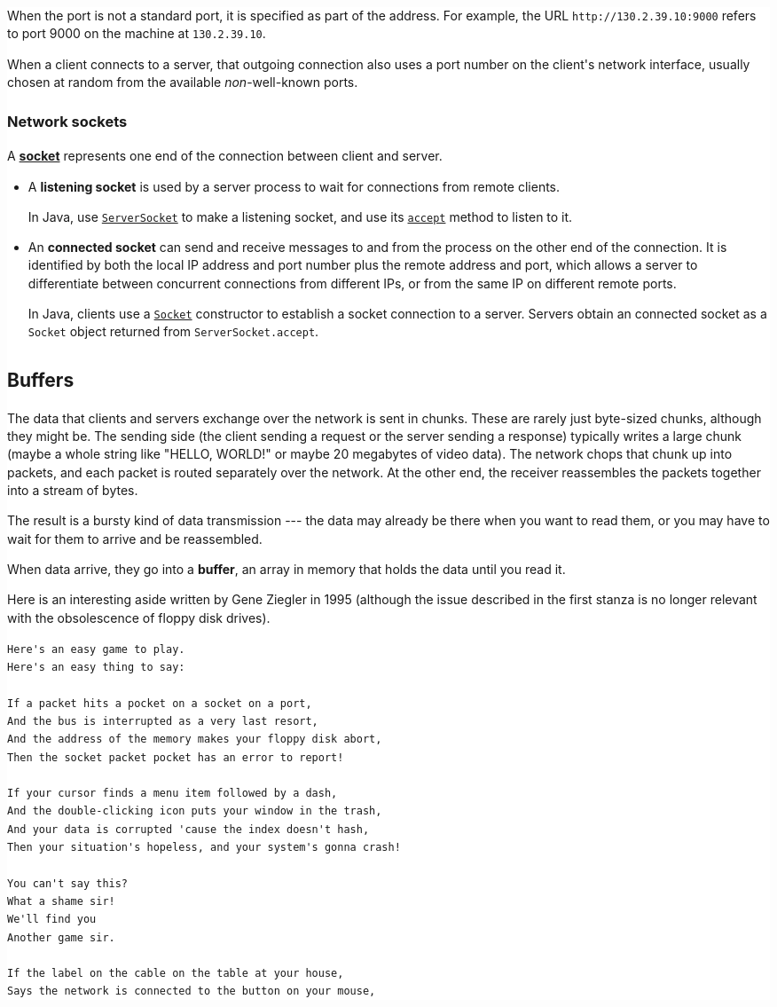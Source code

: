 When the port is not a standard port, it is specified as part of the address.
For example, the URL `http://130.2.39.10:9000` refers to port 9000 on the machine at `130.2.39.10`.

When a client connects to a server, that outgoing connection also uses a port number on the client's network interface, usually chosen at random from the available *non*-well-known ports.

### Network sockets

A [**socket**](http://en.wikipedia.org/wiki/Network_socket) represents one end of the connection between client and server.

+ A **listening socket** is used by a server process to wait for connections from remote clients.
  
  In Java, use [`ServerSocket`](java:java/net/ServerSocket) to make a listening socket, and use its [`accept`](http://docs.oracle.com/javase/8/docs/api/java/net/ServerSocket.html#accept--) method to listen to it.

+ An **connected socket** can send and receive messages to and from the process on the other end of the connection.
  It is identified by both the local IP address and port number plus the remote address and port, which allows a server to differentiate between concurrent connections from different IPs, or from the same IP on different remote ports.
  
  In Java, clients use a [`Socket`](java:java/net/Socket) constructor to establish a socket connection to a server.
  Servers obtain an connected socket as a `Socket` object returned from `ServerSocket.accept`.

## Buffers

The data that clients and servers exchange over the network is sent in chunks.
These are rarely just byte-sized chunks, although they might be.
The sending side (the client sending a request or the server sending a response) typically writes a large chunk (maybe a whole string like "HELLO, WORLD!" or maybe 20 megabytes of video data).
The network chops that chunk up into packets, and each packet is routed separately over the network.
At the other end, the receiver reassembles the packets together into a stream of bytes.

The result is a bursty kind of data transmission --- the data may already be there when you want to read them, or you may have to wait for them to arrive and be reassembled.

When data arrive, they go into a **buffer**, an array in memory that holds the data until you read it.

Here is an interesting aside written by Gene Ziegler in 1995 (although the issue described in the first stanza is no longer relevant with the obsolescence of floppy disk drives).


```
Here's an easy game to play.
Here's an easy thing to say:

If a packet hits a pocket on a socket on a port,
And the bus is interrupted as a very last resort,
And the address of the memory makes your floppy disk abort,
Then the socket packet pocket has an error to report!

If your cursor finds a menu item followed by a dash,
And the double-clicking icon puts your window in the trash,
And your data is corrupted 'cause the index doesn't hash,
Then your situation's hopeless, and your system's gonna crash!

You can't say this?
What a shame sir!
We'll find you
Another game sir.

If the label on the cable on the table at your house,
Says the network is connected to the button on your mouse,
```